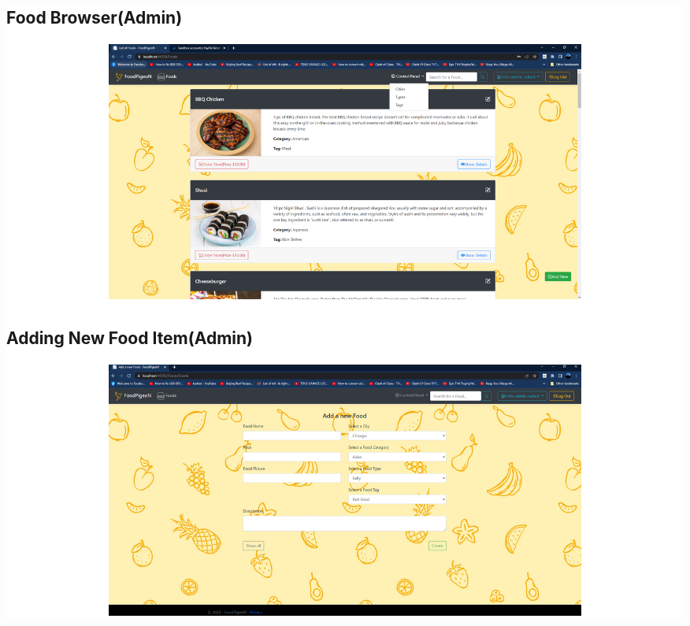 <h2>Food Browser(Admin)</h2>
<p align = center>
<img src = "image/AdminFoodPage.PNG" alt = "" title = "" width = "600">
</p>

<h2>Adding New Food Item(Admin)</h2>
<p align = center>
<img src = "image/CreateFood.PNG" alt = "" title = "" width = "600">
</p>
